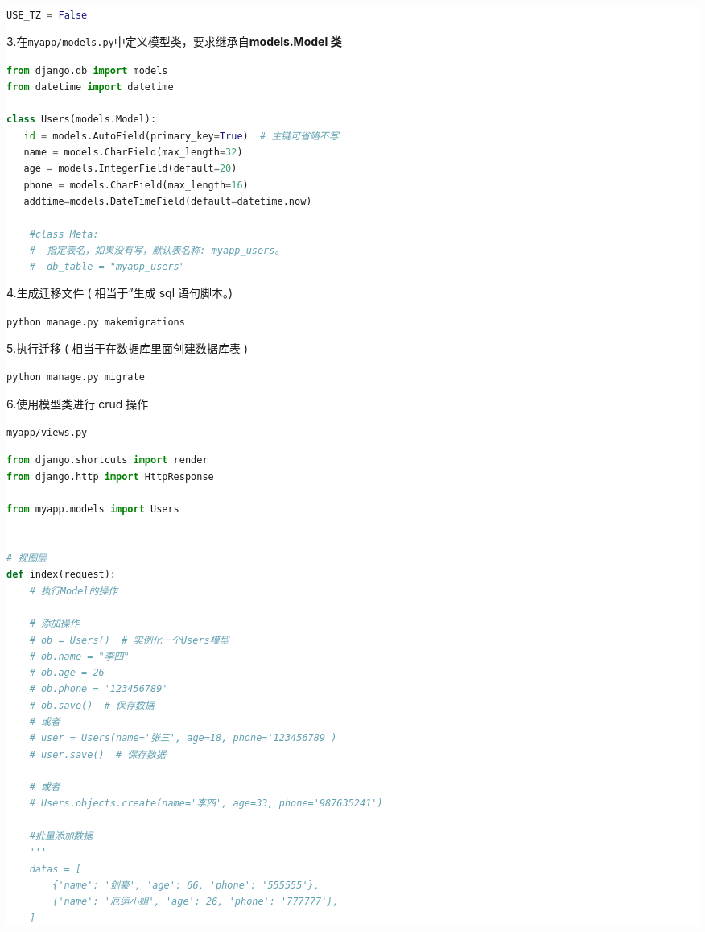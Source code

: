 ```py
USE_TZ = False
```

3.在`myapp/models.py`中定义模型类，要求继承自**models.Model 类**

```python
from django.db import models
from datetime import datetime

class Users(models.Model):
   id = models.AutoField(primary_key=True)  # 主键可省略不写
   name = models.CharField(max_length=32)
   age = models.IntegerField(default=20)
   phone = models.CharField(max_length=16)
   addtime=models.DateTimeField(default=datetime.now)

    #class Meta:
    #  指定表名，如果没有写，默认表名称: myapp_users。
    #  db_table = "myapp_users"
```

4.生成迁移文件 ( 相当于”生成 sql 语句脚本。)

```python
python manage.py makemigrations
```

5.执行迁移 ( 相当于在数据库里面创建数据库表 )

```python
python manage.py migrate
```

6.使用模型类进行 crud 操作

`myapp/views.py`

```py
from django.shortcuts import render
from django.http import HttpResponse

from myapp.models import Users


# 视图层
def index(request):
    # 执行Model的操作

    # 添加操作
    # ob = Users()  # 实例化一个Users模型
    # ob.name = "李四"
    # ob.age = 26
    # ob.phone = '123456789'
    # ob.save()  # 保存数据
    # 或者
	# user = Users(name='张三', age=18, phone='123456789')
    # user.save()  # 保存数据

    # 或者
    # Users.objects.create(name='李四', age=33, phone='987635241')

    #批量添加数据
    '''
    datas = [
        {'name': '剑豪', 'age': 66, 'phone': '555555'},
        {'name': '厄运小姐', 'age': 26, 'phone': '777777'},
    ]

```